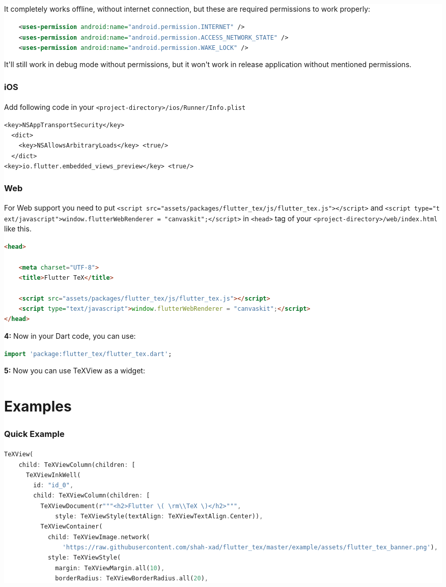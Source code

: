 It completely works offline, without internet connection, but these are required permissions to work properly:


```xml
    <uses-permission android:name="android.permission.INTERNET" />
    <uses-permission android:name="android.permission.ACCESS_NETWORK_STATE" />
    <uses-permission android:name="android.permission.WAKE_LOCK" />
```

It'll still work in debug mode without permissions, but it won't work in release application without mentioned permissions.

### iOS
Add following code in your `<project-directory>/ios/Runner/Info.plist`

```plist
<key>NSAppTransportSecurity</key>
  <dict>
    <key>NSAllowsArbitraryLoads</key> <true/>
  </dict>
<key>io.flutter.embedded_views_preview</key> <true/> 
```

### Web
For Web support you need to put `<script src="assets/packages/flutter_tex/js/flutter_tex.js"></script>` and `<script type="text/javascript">window.flutterWebRenderer = "canvaskit";</script>` in `<head>` tag of your `<project-directory>/web/index.html` like this.

```html
<head>
  
    <meta charset="UTF-8">
    <title>Flutter TeX</title>

    <script src="assets/packages/flutter_tex/js/flutter_tex.js"></script>
    <script type="text/javascript">window.flutterWebRenderer = "canvaskit";</script>
</head>
```

**4:** Now in your Dart code, you can use:

```dart
import 'package:flutter_tex/flutter_tex.dart'; 
```

**5:** Now you can use TeXView as a widget:

# Examples

### Quick Example

```dart
TeXView(
    child: TeXViewColumn(children: [
      TeXViewInkWell(
        id: "id_0",
        child: TeXViewColumn(children: [
          TeXViewDocument(r"""<h2>Flutter \( \rm\\TeX \)</h2>""",
              style: TeXViewStyle(textAlign: TeXViewTextAlign.Center)),
          TeXViewContainer(
            child: TeXViewImage.network(
                'https://raw.githubusercontent.com/shah-xad/flutter_tex/master/example/assets/flutter_tex_banner.png'),
            style: TeXViewStyle(
              margin: TeXViewMargin.all(10),
              borderRadius: TeXViewBorderRadius.all(20),
```